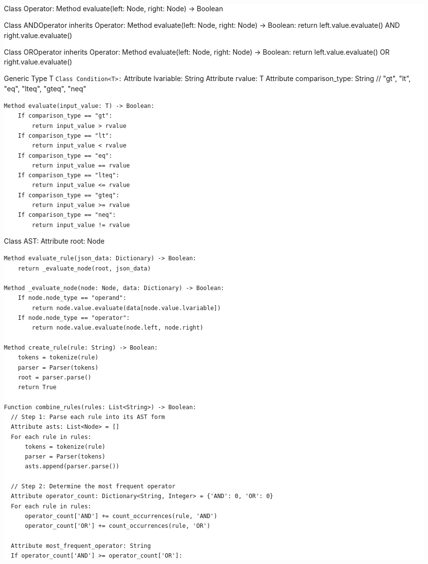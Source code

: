 Class Operator:
    Method evaluate(left: Node, right: Node) -> Boolean

Class ANDOperator inherits Operator:
    Method evaluate(left: Node, right: Node) -> Boolean:
        return left.value.evaluate() AND right.value.evaluate()

Class OROperator inherits Operator:
    Method evaluate(left: Node, right: Node) -> Boolean:
        return left.value.evaluate() OR right.value.evaluate()

Generic Type T
```Class Condition<T>:```
  Attribute lvariable: String
    Attribute rvalue: T
    Attribute comparison_type: String  // "gt", "lt", "eq", "lteq", "gteq", "neq"

    Method evaluate(input_value: T) -> Boolean:
        If comparison_type == "gt":
            return input_value > rvalue
        If comparison_type == "lt":
            return input_value < rvalue
        If comparison_type == "eq":
            return input_value == rvalue
        If comparison_type == "lteq":
            return input_value <= rvalue
        If comparison_type == "gteq":
            return input_value >= rvalue
        If comparison_type == "neq":
            return input_value != rvalue

Class AST:
    Attribute root: Node

    Method evaluate_rule(json_data: Dictionary) -> Boolean:
        return _evaluate_node(root, json_data)

    Method _evaluate_node(node: Node, data: Dictionary) -> Boolean:
        If node.node_type == "operand":
            return node.value.evaluate(data[node.value.lvariable])
        If node.node_type == "operator":
            return node.value.evaluate(node.left, node.right)

    Method create_rule(rule: String) -> Boolean:
        tokens = tokenize(rule)
        parser = Parser(tokens)
        root = parser.parse()
        return True

    Function combine_rules(rules: List<String>) -> Boolean:
      // Step 1: Parse each rule into its AST form
      Attribute asts: List<Node> = []
      For each rule in rules:
          tokens = tokenize(rule)
          parser = Parser(tokens)
          asts.append(parser.parse())

      // Step 2: Determine the most frequent operator
      Attribute operator_count: Dictionary<String, Integer> = {'AND': 0, 'OR': 0}
      For each rule in rules:
          operator_count['AND'] += count_occurrences(rule, 'AND')
          operator_count['OR'] += count_occurrences(rule, 'OR')

      Attribute most_frequent_operator: String
      If operator_count['AND'] >= operator_count['OR']:
```